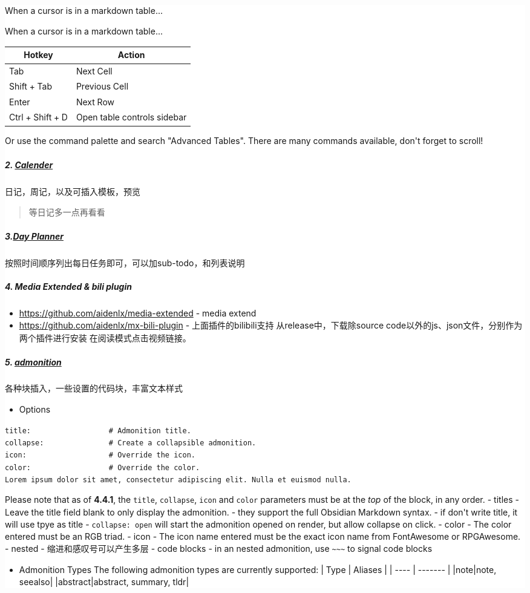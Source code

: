 When a cursor is in a markdown table...

When a cursor is in a markdown table...

| Hotkey | Action |
| ------ | ------ |
|Tab|Next Cell|
|Shift + Tab|Previous Cell|
|Enter|Next Row|
|Ctrl + Shift + D|Open table controls sidebar|

Or use the command palette and search "Advanced Tables". There are many commands available, don't forget to scroll!

##### 2. [Calender](https://github.com/liamcain/obsidian-calendar-plugin)
日记，周记，以及可插入模板，预览
>等日记多一点再看看

##### 3.[Day Planner](https://github.com/lynchjames/obsidian-day-planner/blob/main/README.md#usage)
按照时间顺序列出每日任务即可，可以加sub-todo，和列表说明

##### 4. Media Extended & bili plugin
- https://github.com/aidenlx/media-extended - media extend
- https://github.com/aidenlx/mx-bili-plugin - 上面插件的bilibili支持
从release中，下载除source code以外的js、json文件，分别作为两个插件进行安装
在阅读模式点击视频链接。

##### 5. [admonition](https://github.com/valentine195/obsidian-admonition)
各种块插入，一些设置的代码块，丰富文本样式
- Options
```ad-<type> # Admonition type. See below for a list of available types.
title:                  # Admonition title.
collapse:               # Create a collapsible admonition.
icon:                   # Override the icon.
color:                  # Override the color.
Lorem ipsum dolor sit amet, consectetur adipiscing elit. Nulla et euismod nulla.
```

Please note that as of **4.4.1**, the `title`, `collapse`, `icon` and `color` parameters must be at the _top_ of the block, in any order.
	- titles
		- Leave the title field blank to only display the admonition.
		- they support the full Obsidian Markdown syntax.
		- if don't write title, it will use tpye as title
	- `collapse: open` will start the admonition opened on render, but allow collapse on click.
	- color
		- The color entered must be an RGB triad.
	- icon
		- The icon name entered must be the exact icon name from FontAwesome or RPGAwesome.
	- nested
		- 缩进和感叹号可以产生多层
	- code blocks
		- in an nested admonition, use `~~~` to signal code blocks
- Admonition Types
The following admonition types are currently supported:
| Type | Aliases |
| ---- | ------- |
|note|note, seealso|
|abstract|abstract, summary, tldr|